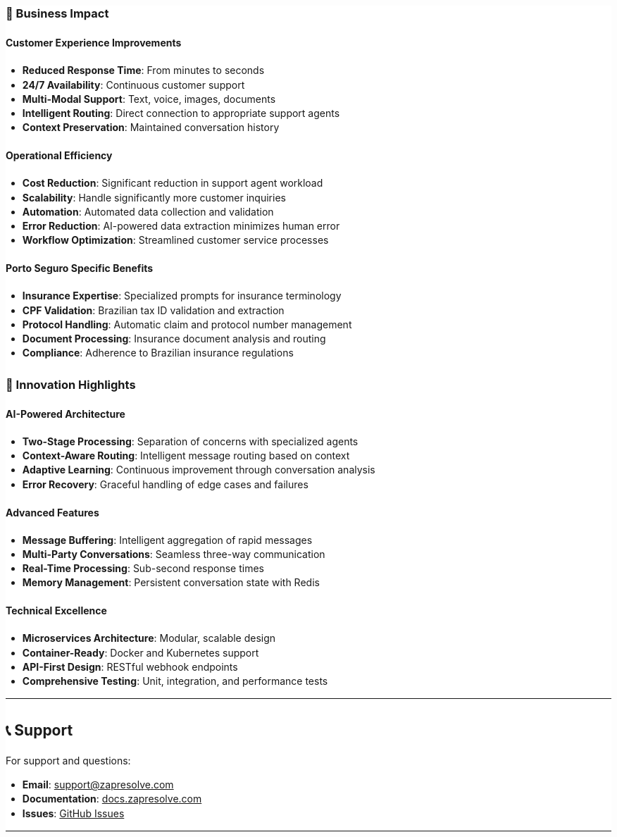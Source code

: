 ### 🎯 Business Impact

#### Customer Experience Improvements
- **Reduced Response Time**: From minutes to seconds
- **24/7 Availability**: Continuous customer support
- **Multi-Modal Support**: Text, voice, images, documents
- **Intelligent Routing**: Direct connection to appropriate support agents
- **Context Preservation**: Maintained conversation history

#### Operational Efficiency
- **Cost Reduction**: Significant reduction in support agent workload
- **Scalability**: Handle significantly more customer inquiries
- **Automation**: Automated data collection and validation
- **Error Reduction**: AI-powered data extraction minimizes human error
- **Workflow Optimization**: Streamlined customer service processes

#### Porto Seguro Specific Benefits
- **Insurance Expertise**: Specialized prompts for insurance terminology
- **CPF Validation**: Brazilian tax ID validation and extraction
- **Protocol Handling**: Automatic claim and protocol number management
- **Document Processing**: Insurance document analysis and routing
- **Compliance**: Adherence to Brazilian insurance regulations

### 🚀 Innovation Highlights

#### AI-Powered Architecture
- **Two-Stage Processing**: Separation of concerns with specialized agents
- **Context-Aware Routing**: Intelligent message routing based on context
- **Adaptive Learning**: Continuous improvement through conversation analysis
- **Error Recovery**: Graceful handling of edge cases and failures

#### Advanced Features
- **Message Buffering**: Intelligent aggregation of rapid messages
- **Multi-Party Conversations**: Seamless three-way communication
- **Real-Time Processing**: Sub-second response times
- **Memory Management**: Persistent conversation state with Redis

#### Technical Excellence
- **Microservices Architecture**: Modular, scalable design
- **Container-Ready**: Docker and Kubernetes support
- **API-First Design**: RESTful webhook endpoints
- **Comprehensive Testing**: Unit, integration, and performance tests



---

## 📞 Support

For support and questions:

- **Email**: support@zapresolve.com
- **Documentation**: [docs.zapresolve.com](https://docs.zapresolve.com)
- **Issues**: [GitHub Issues](https://github.com/your-username/adapta-zapresolve/issues)

---